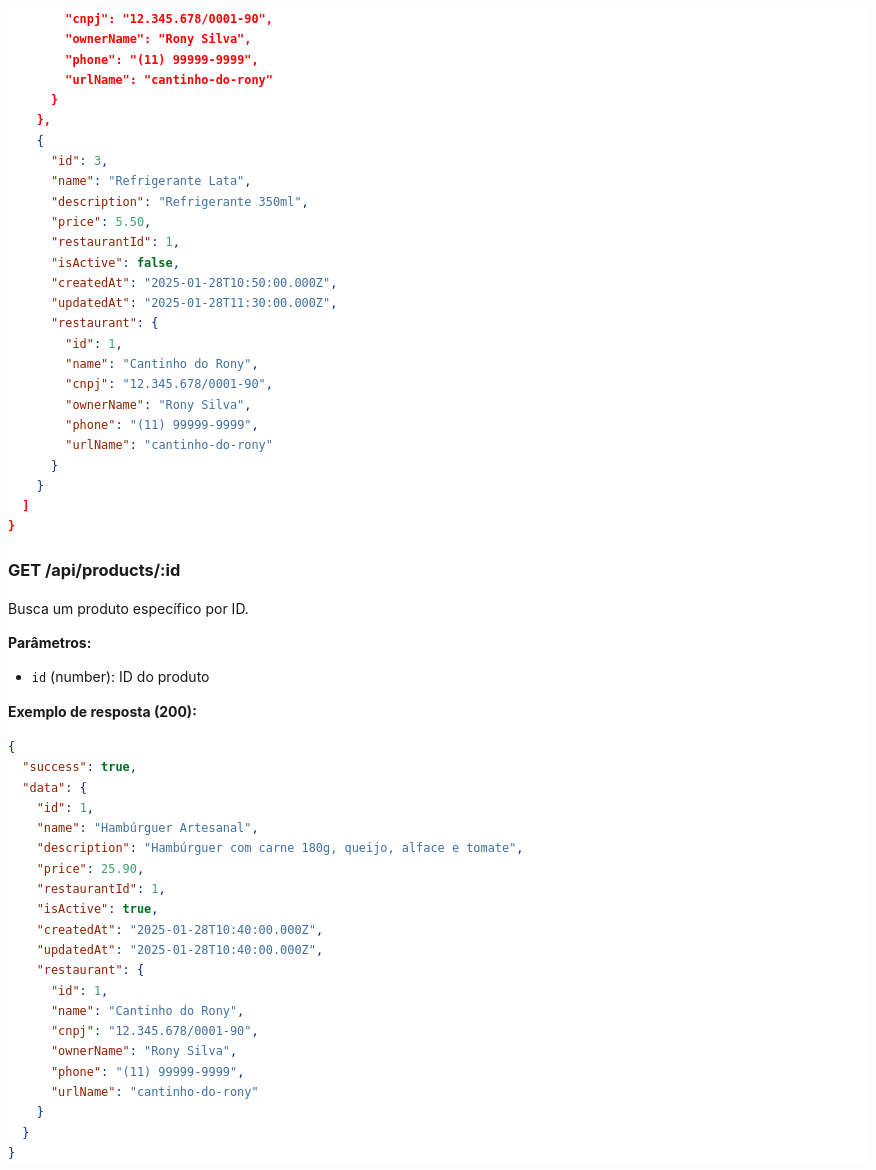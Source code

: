 ```json
        "cnpj": "12.345.678/0001-90",
        "ownerName": "Rony Silva",
        "phone": "(11) 99999-9999",
        "urlName": "cantinho-do-rony"
      }
    },
    {
      "id": 3,
      "name": "Refrigerante Lata",
      "description": "Refrigerante 350ml",
      "price": 5.50,
      "restaurantId": 1,
      "isActive": false,
      "createdAt": "2025-01-28T10:50:00.000Z",
      "updatedAt": "2025-01-28T11:30:00.000Z",
      "restaurant": {
        "id": 1,
        "name": "Cantinho do Rony",
        "cnpj": "12.345.678/0001-90",
        "ownerName": "Rony Silva",
        "phone": "(11) 99999-9999",
        "urlName": "cantinho-do-rony"
      }
    }
  ]
}
```

### GET /api/products/:id
Busca um produto específico por ID.

**Parâmetros:**
- `id` (number): ID do produto

**Exemplo de resposta (200):**
```json
{
  "success": true,
  "data": {
    "id": 1,
    "name": "Hambúrguer Artesanal",
    "description": "Hambúrguer com carne 180g, queijo, alface e tomate",
    "price": 25.90,
    "restaurantId": 1,
    "isActive": true,
    "createdAt": "2025-01-28T10:40:00.000Z",
    "updatedAt": "2025-01-28T10:40:00.000Z",
    "restaurant": {
      "id": 1,
      "name": "Cantinho do Rony",
      "cnpj": "12.345.678/0001-90",
      "ownerName": "Rony Silva",
      "phone": "(11) 99999-9999",
      "urlName": "cantinho-do-rony"
    }
  }
}
```
